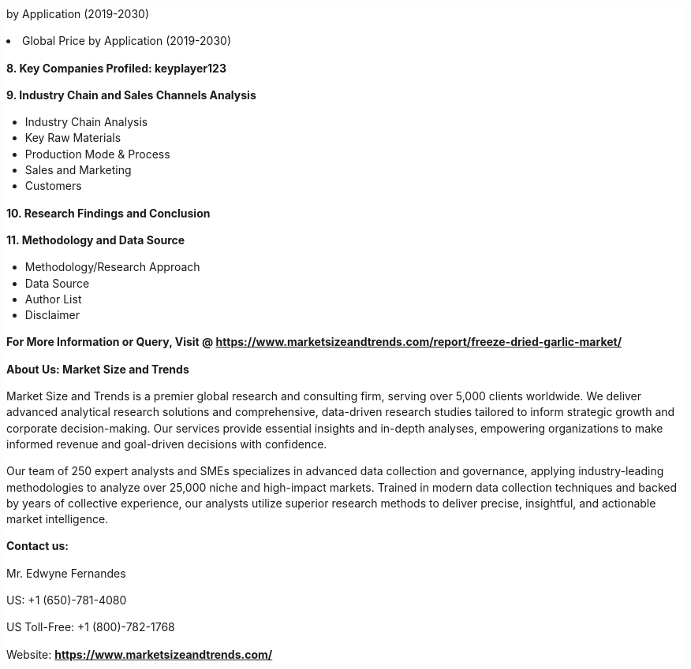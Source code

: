 by Application (2019-2030)</li><li>Global Price by Application (2019-2030)</li></ul><p><strong>8. Key Companies Profiled: keyplayer123</strong></p><p><strong>9. Industry Chain and Sales Channels Analysis</strong></p><ul><li>Industry Chain Analysis</li><li>Key Raw Materials</li><li>Production Mode &amp; Process</li><li>Sales and Marketing</li><li>Customers</li></ul><p><strong>10. Research Findings and Conclusion</strong></p><p><strong>11. Methodology and Data Source</strong></p><ul><li>Methodology/Research Approach</li><li>Data Source</li><li>Author List</li><li>Disclaimer</li></ul></p><p><strong>For More Information or Query, Visit @ <a href="https://www.marketsizeandtrends.com/report/freeze-dried-garlic-market/">https://www.marketsizeandtrends.com/report/freeze-dried-garlic-market/</a></strong></p><p><strong>About Us: Market Size and Trends</strong></p><p>Market Size and Trends is a premier global research and consulting firm, serving over 5,000 clients worldwide. We deliver advanced analytical research solutions and comprehensive, data-driven research studies tailored to inform strategic growth and corporate decision-making. Our services provide essential insights and in-depth analyses, empowering organizations to make informed revenue and goal-driven decisions with confidence.</p><p>Our team of 250 expert analysts and SMEs specializes in advanced data collection and governance, applying industry-leading methodologies to analyze over 25,000 niche and high-impact markets. Trained in modern data collection techniques and backed by years of collective experience, our analysts utilize superior research methods to deliver precise, insightful, and actionable market intelligence.</p><p><strong>Contact us:</strong></p><p>Mr. Edwyne Fernandes</p><p>US: +1 (650)-781-4080</p><p>US Toll-Free: +1 (800)-782-1768</p><p>Website: <strong><a href="https://www.marketsizeandtrends.com/">https://www.marketsizeandtrends.com/</a></strong></p>
